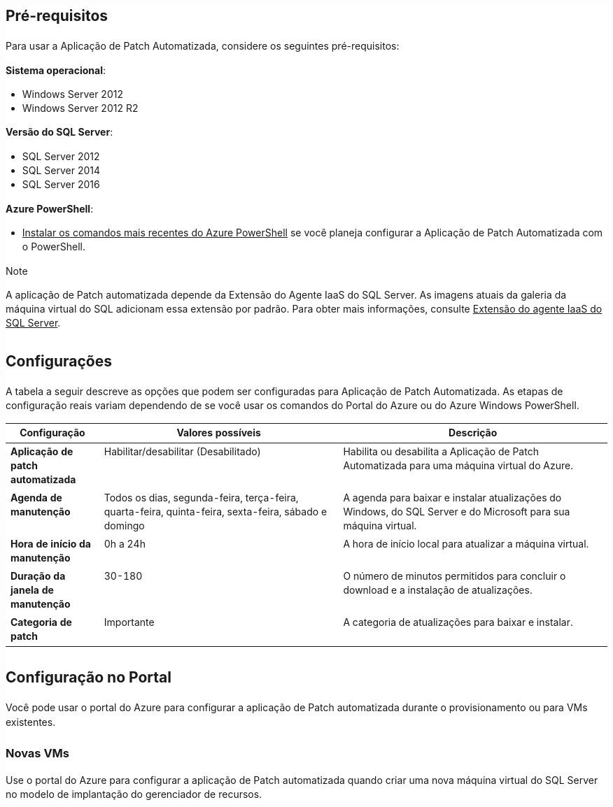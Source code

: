 ## <a name="prerequisites"></a>Pré-requisitos
Para usar a Aplicação de Patch Automatizada, considere os seguintes pré-requisitos:

**Sistema operacional**:

* Windows Server 2012
* Windows Server 2012 R2

**Versão do SQL Server**:

* SQL Server 2012
* SQL Server 2014
* SQL Server 2016

**Azure PowerShell**:

* [Instalar os comandos mais recentes do Azure PowerShell](../powershell-install-configure.md) se você planeja configurar a Aplicação de Patch Automatizada com o PowerShell.

> [!NOTE]
> A aplicação de Patch automatizada depende da Extensão do Agente IaaS do SQL Server. As imagens atuais da galeria da máquina virtual do SQL adicionam essa extensão por padrão. Para obter mais informações, consulte [Extensão do agente IaaS do SQL Server](virtual-machines-windows-sql-server-agent-extension.md?toc=%2fazure%2fvirtual-machines%2fwindows%2ftoc.json).
> 
> 

## <a name="settings"></a>Configurações
A tabela a seguir descreve as opções que podem ser configuradas para Aplicação de Patch Automatizada. As etapas de configuração reais variam dependendo de se você usar os comandos do Portal do Azure ou do Azure Windows PowerShell.

| Configuração | Valores possíveis | Descrição |
| --- | --- | --- |
| **Aplicação de patch automatizada** |Habilitar/desabilitar (Desabilitado) |Habilita ou desabilita a Aplicação de Patch Automatizada para uma máquina virtual do Azure. |
| **Agenda de manutenção** |Todos os dias, segunda-feira, terça-feira, quarta-feira, quinta-feira, sexta-feira, sábado e domingo |A agenda para baixar e instalar atualizações do Windows, do SQL Server e do Microsoft para sua máquina virtual. |
| **Hora de início da manutenção** |0h a 24h |A hora de início local para atualizar a máquina virtual. |
| **Duração da janela de manutenção** |30-180 |O número de minutos permitidos para concluir o download e a instalação de atualizações. |
| **Categoria de patch** |Importante |A categoria de atualizações para baixar e instalar. |

## <a name="configuration-in-the-portal"></a>Configuração no Portal
Você pode usar o portal do Azure para configurar a aplicação de Patch automatizada durante o provisionamento ou para VMs existentes.

### <a name="new-vms"></a>Novas VMs
Use o portal do Azure para configurar a aplicação de Patch automatizada quando criar uma nova máquina virtual do SQL Server no modelo de implantação do gerenciador de recursos.
